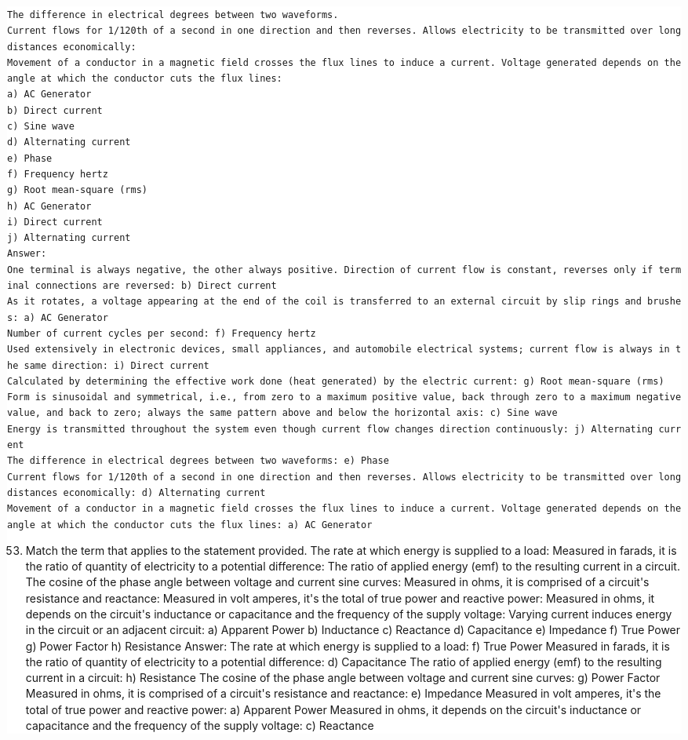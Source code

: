     The difference in electrical degrees between two waveforms.
    Current flows for 1/120th of a second in one direction and then reverses. Allows electricity to be transmitted over long distances economically:
    Movement of a conductor in a magnetic field crosses the flux lines to induce a current. Voltage generated depends on the angle at which the conductor cuts the flux lines:
    a) AC Generator
    b) Direct current
    c) Sine wave
    d) Alternating current
    e) Phase
    f) Frequency hertz
    g) Root mean-square (rms)
    h) AC Generator
    i) Direct current
    j) Alternating current
    Answer:
    One terminal is always negative, the other always positive. Direction of current flow is constant, reverses only if terminal connections are reversed: b) Direct current
    As it rotates, a voltage appearing at the end of the coil is transferred to an external circuit by slip rings and brushes: a) AC Generator
    Number of current cycles per second: f) Frequency hertz
    Used extensively in electronic devices, small appliances, and automobile electrical systems; current flow is always in the same direction: i) Direct current
    Calculated by determining the effective work done (heat generated) by the electric current: g) Root mean-square (rms)
    Form is sinusoidal and symmetrical, i.e., from zero to a maximum positive value, back through zero to a maximum negative value, and back to zero; always the same pattern above and below the horizontal axis: c) Sine wave
    Energy is transmitted throughout the system even though current flow changes direction continuously: j) Alternating current
    The difference in electrical degrees between two waveforms: e) Phase
    Current flows for 1/120th of a second in one direction and then reverses. Allows electricity to be transmitted over long distances economically: d) Alternating current
    Movement of a conductor in a magnetic field crosses the flux lines to induce a current. Voltage generated depends on the angle at which the conductor cuts the flux lines: a) AC Generator

53. Match the term that applies to the statement provided.
    The rate at which energy is supplied to a load:
    Measured in farads, it is the ratio of quantity of electricity to a potential difference:
    The ratio of applied energy (emf) to the resulting current in a circuit.
    The cosine of the phase angle between voltage and current sine curves:
    Measured in ohms, it is comprised of a circuit's resistance and reactance:
    Measured in volt amperes, it's the total of true power and reactive power:
    Measured in ohms, it depends on the circuit's inductance or capacitance and the frequency of the supply voltage:
    Varying current induces energy in the circuit or an adjacent circuit:
    a) Apparent Power
    b) Inductance
    c) Reactance
    d) Capacitance
    e) Impedance
    f) True Power
    g) Power Factor
    h) Resistance
    Answer:
    The rate at which energy is supplied to a load: f) True Power
    Measured in farads, it is the ratio of quantity of electricity to a potential difference: d) Capacitance
    The ratio of applied energy (emf) to the resulting current in a circuit: h) Resistance
    The cosine of the phase angle between voltage and current sine curves: g) Power Factor
    Measured in ohms, it is comprised of a circuit's resistance and reactance: e) Impedance
    Measured in volt amperes, it's the total of true power and reactive power: a) Apparent Power
    Measured in ohms, it depends on the circuit's inductance or capacitance and the frequency of the supply voltage: c) Reactance